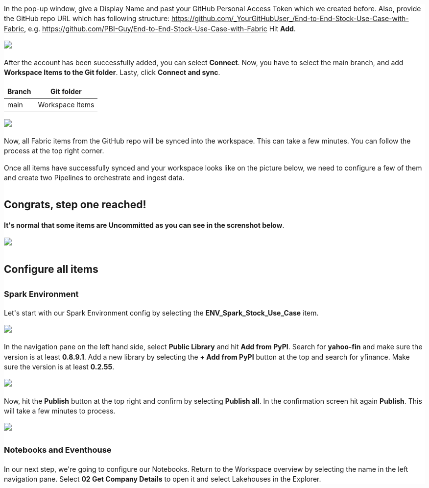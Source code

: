 In the pop-up window, give a Display Name and past your GitHub Personal Access Token which we created before. Also, provide the GitHub repo URL which has following structure: https://github.com/_YourGitHubUser_/End-to-End-Stock-Use-Case-with-Fabric, e.g. https://github.com/PBI-Guy/End-to-End-Stock-Use-Case-with-Fabric Hit **Add**.

<img src="./PNG/13%20Add%20GitHub%20account.png" width="500">

After the account has been successfully added, you can select **Connect**. Now, you have to select the main branch, and add **Workspace Items to the Git folder**. Lasty, click **Connect and sync**.

| Branch | Git folder |
|--------------|----------|
| main | Workspace Items |

<img src="./PNG/14%20Configure%20Repo.png" width="500">

Now, all Fabric items from the GitHub repo will be synced into the workspace. This can take a few minutes. You can follow the process at the top right corner.

Once all items have successfully synced and your workspace looks like on the picture below, we need to configure a few of them and create two Pipelines to orchestrate and ingest data. 

## Congrats, step one reached!

**It's normal that some items are Uncommitted as you can see in the screnshot below**.

<img src="./PNG/14 1 Successfull GitHub Sync.png" width="500">


## Configure all items

### Spark Environment

Let's start with our Spark Environment config by selecting the **ENV_Spark_Stock_Use_Case** item. 

<img src="./PNG/19%20Spark%20Environment.png" width="500">

In the navigation pane on the left hand side, select **Public Library** and hit **Add from PyPI**. Search for **yahoo-fin** and make sure the version is at least **0.8.9.1**. Add a new library by selecting the **+ Add from PyPI** button at the top and search for yfinance. Make sure the version is at least **0.2.55**. 

<img src="./PNG/20%20Add%20Public%20Libraries.png" width="500">

Now, hit the **Publish** button at the top right and confirm by selecting **Publish all**. In the confirmation screen hit again **Publish**. This will take a few minutes to process.

<img src="./PNG/21%20Publish%20Spark%20changes.png" width="500">

### Notebooks and Eventhouse

In our next step, we're going to configure our Notebooks. Return to the Workspace overview by selecting the name in the left navigation pane. Select **02 Get Company Details** to open it and select Lakehouses in the Explorer. 
